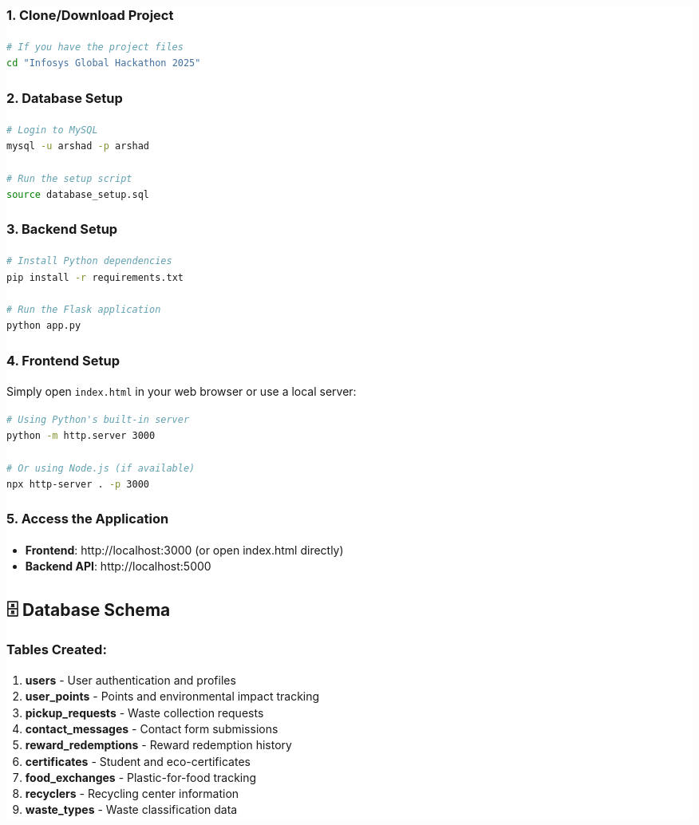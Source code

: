 ### 1. Clone/Download Project
```bash
# If you have the project files
cd "Infosys Global Hackathon 2025"
```

### 2. Database Setup
```bash
# Login to MySQL
mysql -u arshad -p arshad

# Run the setup script
source database_setup.sql
```

### 3. Backend Setup
```bash
# Install Python dependencies
pip install -r requirements.txt

# Run the Flask application
python app.py
```

### 4. Frontend Setup
Simply open `index.html` in your web browser or use a local server:

```bash
# Using Python's built-in server
python -m http.server 3000

# Or using Node.js (if available)
npx http-server . -p 3000
```

### 5. Access the Application
- **Frontend**: http://localhost:3000 (or open index.html directly)
- **Backend API**: http://localhost:5000

## 🗄️ Database Schema

### Tables Created:
1. **users** - User authentication and profiles
2. **user_points** - Points and environmental impact tracking
3. **pickup_requests** - Waste collection requests
4. **contact_messages** - Contact form submissions
5. **reward_redemptions** - Reward redemption history
6. **certificates** - Student and eco-certificates
7. **food_exchanges** - Plastic-for-food tracking
8. **recyclers** - Recycling center information
9. **waste_types** - Waste classification data
